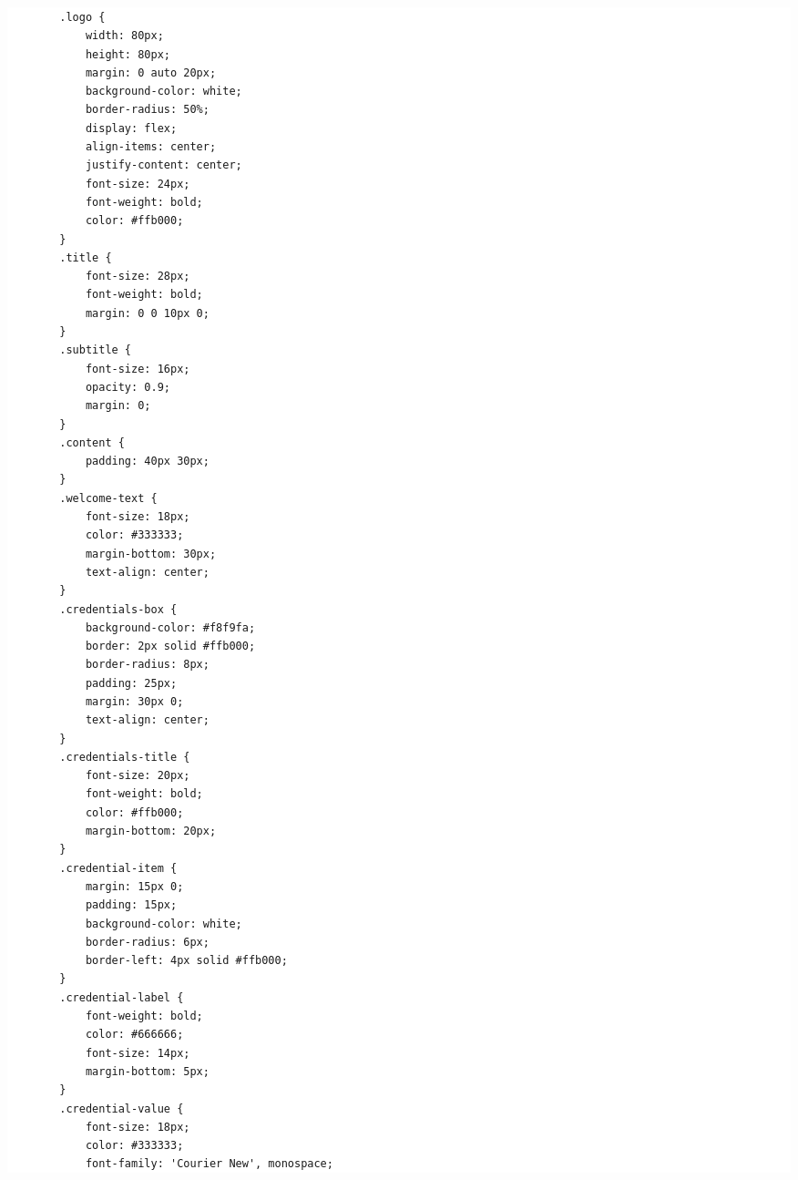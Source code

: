 ```html
        .logo {
            width: 80px;
            height: 80px;
            margin: 0 auto 20px;
            background-color: white;
            border-radius: 50%;
            display: flex;
            align-items: center;
            justify-content: center;
            font-size: 24px;
            font-weight: bold;
            color: #ffb000;
        }
        .title {
            font-size: 28px;
            font-weight: bold;
            margin: 0 0 10px 0;
        }
        .subtitle {
            font-size: 16px;
            opacity: 0.9;
            margin: 0;
        }
        .content {
            padding: 40px 30px;
        }
        .welcome-text {
            font-size: 18px;
            color: #333333;
            margin-bottom: 30px;
            text-align: center;
        }
        .credentials-box {
            background-color: #f8f9fa;
            border: 2px solid #ffb000;
            border-radius: 8px;
            padding: 25px;
            margin: 30px 0;
            text-align: center;
        }
        .credentials-title {
            font-size: 20px;
            font-weight: bold;
            color: #ffb000;
            margin-bottom: 20px;
        }
        .credential-item {
            margin: 15px 0;
            padding: 15px;
            background-color: white;
            border-radius: 6px;
            border-left: 4px solid #ffb000;
        }
        .credential-label {
            font-weight: bold;
            color: #666666;
            font-size: 14px;
            margin-bottom: 5px;
        }
        .credential-value {
            font-size: 18px;
            color: #333333;
            font-family: 'Courier New', monospace;
```